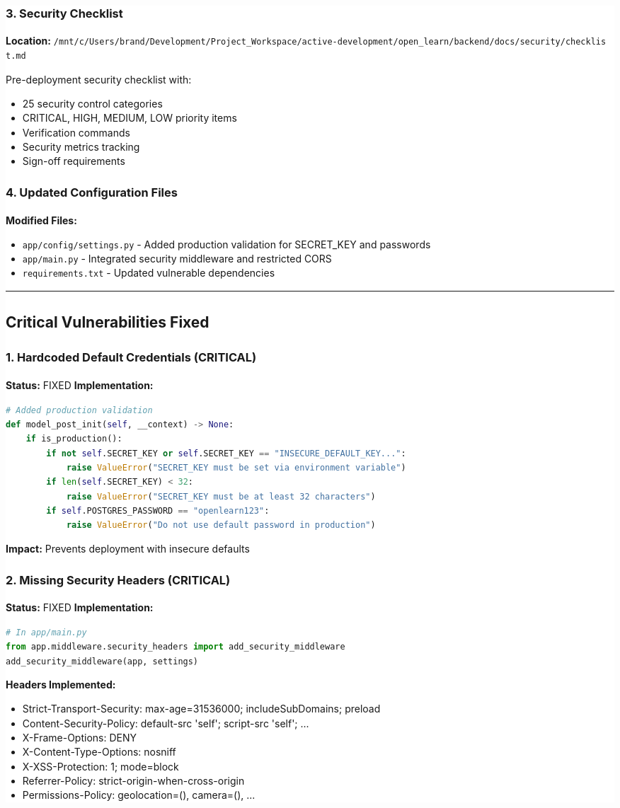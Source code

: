 ### 3. Security Checklist
**Location:** `/mnt/c/Users/brand/Development/Project_Workspace/active-development/open_learn/backend/docs/security/checklist.md`

Pre-deployment security checklist with:
- 25 security control categories
- CRITICAL, HIGH, MEDIUM, LOW priority items
- Verification commands
- Security metrics tracking
- Sign-off requirements

### 4. Updated Configuration Files

**Modified Files:**
- `app/config/settings.py` - Added production validation for SECRET_KEY and passwords
- `app/main.py` - Integrated security middleware and restricted CORS
- `requirements.txt` - Updated vulnerable dependencies

---

## Critical Vulnerabilities Fixed

### 1. Hardcoded Default Credentials (CRITICAL)
**Status:** FIXED
**Implementation:**
```python
# Added production validation
def model_post_init(self, __context) -> None:
    if is_production():
        if not self.SECRET_KEY or self.SECRET_KEY == "INSECURE_DEFAULT_KEY...":
            raise ValueError("SECRET_KEY must be set via environment variable")
        if len(self.SECRET_KEY) < 32:
            raise ValueError("SECRET_KEY must be at least 32 characters")
        if self.POSTGRES_PASSWORD == "openlearn123":
            raise ValueError("Do not use default password in production")
```

**Impact:** Prevents deployment with insecure defaults

### 2. Missing Security Headers (CRITICAL)
**Status:** FIXED
**Implementation:**
```python
# In app/main.py
from app.middleware.security_headers import add_security_middleware
add_security_middleware(app, settings)
```

**Headers Implemented:**
- Strict-Transport-Security: max-age=31536000; includeSubDomains; preload
- Content-Security-Policy: default-src 'self'; script-src 'self'; ...
- X-Frame-Options: DENY
- X-Content-Type-Options: nosniff
- X-XSS-Protection: 1; mode=block
- Referrer-Policy: strict-origin-when-cross-origin
- Permissions-Policy: geolocation=(), camera=(), ...
